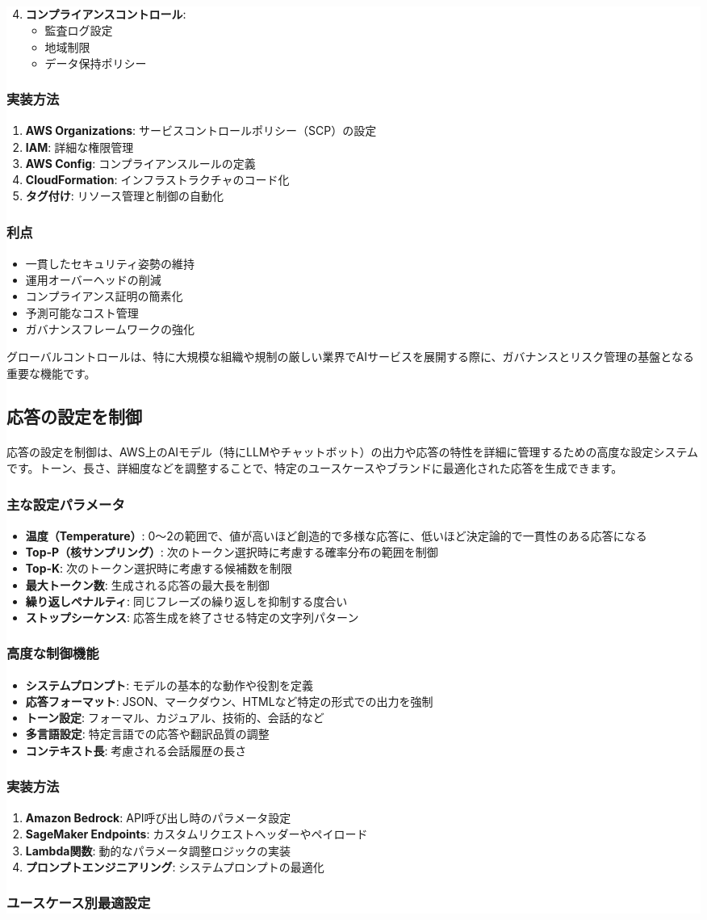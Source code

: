 4. **コンプライアンスコントロール**:
   - 監査ログ設定
   - 地域制限
   - データ保持ポリシー

### 実装方法

1. **AWS Organizations**: サービスコントロールポリシー（SCP）の設定
2. **IAM**: 詳細な権限管理
3. **AWS Config**: コンプライアンスルールの定義
4. **CloudFormation**: インフラストラクチャのコード化
5. **タグ付け**: リソース管理と制御の自動化

### 利点

- 一貫したセキュリティ姿勢の維持
- 運用オーバーヘッドの削減
- コンプライアンス証明の簡素化
- 予測可能なコスト管理
- ガバナンスフレームワークの強化

グローバルコントロールは、特に大規模な組織や規制の厳しい業界でAIサービスを展開する際に、ガバナンスとリスク管理の基盤となる重要な機能です。

## 応答の設定を制御

応答の設定を制御は、AWS上のAIモデル（特にLLMやチャットボット）の出力や応答の特性を詳細に管理するための高度な設定システムです。トーン、長さ、詳細度などを調整することで、特定のユースケースやブランドに最適化された応答を生成できます。

### 主な設定パラメータ

- **温度（Temperature）**: 0〜2の範囲で、値が高いほど創造的で多様な応答に、低いほど決定論的で一貫性のある応答になる
- **Top-P（核サンプリング）**: 次のトークン選択時に考慮する確率分布の範囲を制御
- **Top-K**: 次のトークン選択時に考慮する候補数を制限
- **最大トークン数**: 生成される応答の最大長を制御
- **繰り返しペナルティ**: 同じフレーズの繰り返しを抑制する度合い
- **ストップシーケンス**: 応答生成を終了させる特定の文字列パターン

### 高度な制御機能

- **システムプロンプト**: モデルの基本的な動作や役割を定義
- **応答フォーマット**: JSON、マークダウン、HTMLなど特定の形式での出力を強制
- **トーン設定**: フォーマル、カジュアル、技術的、会話的など
- **多言語設定**: 特定言語での応答や翻訳品質の調整
- **コンテキスト長**: 考慮される会話履歴の長さ

### 実装方法

1. **Amazon Bedrock**: API呼び出し時のパラメータ設定
2. **SageMaker Endpoints**: カスタムリクエストヘッダーやペイロード
3. **Lambda関数**: 動的なパラメータ調整ロジックの実装
4. **プロンプトエンジニアリング**: システムプロンプトの最適化

### ユースケース別最適設定
